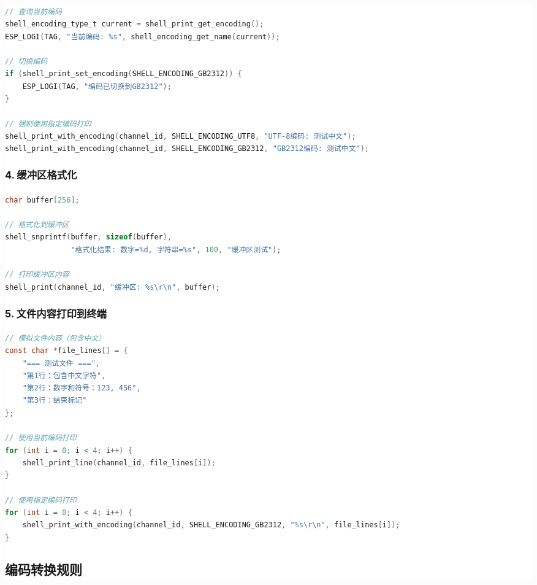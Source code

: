 ```c
// 查询当前编码
shell_encoding_type_t current = shell_print_get_encoding();
ESP_LOGI(TAG, "当前编码: %s", shell_encoding_get_name(current));

// 切换编码
if (shell_print_set_encoding(SHELL_ENCODING_GB2312)) {
    ESP_LOGI(TAG, "编码已切换到GB2312");
}

// 强制使用指定编码打印
shell_print_with_encoding(channel_id, SHELL_ENCODING_UTF8, "UTF-8编码: 测试中文");
shell_print_with_encoding(channel_id, SHELL_ENCODING_GB2312, "GB2312编码: 测试中文");
```

### 4. 缓冲区格式化

```c
char buffer[256];

// 格式化到缓冲区
shell_snprintf(buffer, sizeof(buffer), 
               "格式化结果: 数字=%d, 字符串=%s", 100, "缓冲区测试");

// 打印缓冲区内容
shell_print(channel_id, "缓冲区: %s\r\n", buffer);
```

### 5. 文件内容打印到终端

```c
// 模拟文件内容（包含中文）
const char *file_lines[] = {
    "=== 测试文件 ===",
    "第1行：包含中文字符",
    "第2行：数字和符号：123, 456",
    "第3行：结束标记"
};

// 使用当前编码打印
for (int i = 0; i < 4; i++) {
    shell_print_line(channel_id, file_lines[i]);
}

// 使用指定编码打印
for (int i = 0; i < 4; i++) {
    shell_print_with_encoding(channel_id, SHELL_ENCODING_GB2312, "%s\r\n", file_lines[i]);
}
```

## 编码转换规则
